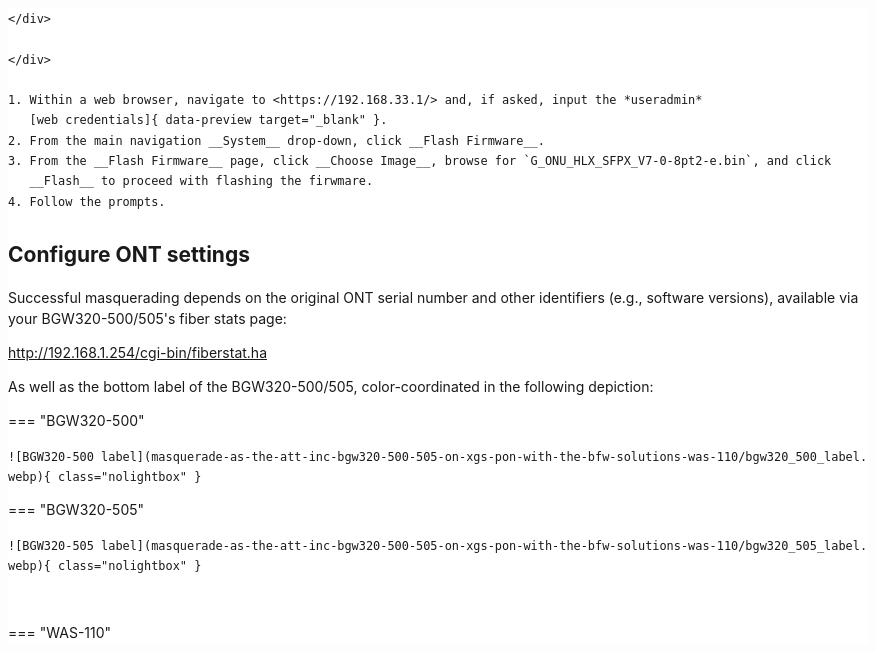     </div>

    </div>

    1. Within a web browser, navigate to <https://192.168.33.1/> and, if asked, input the *useradmin*
       [web credentials]{ data-preview target="_blank" }.
    2. From the main navigation __System__ drop-down, click __Flash Firmware__.
    3. From the __Flash Firmware__ page, click __Choose Image__, browse for `G_ONU_HLX_SFPX_V7-0-8pt2-e.bin`, and click
       __Flash__ to proceed with flashing the firwmare.
    4. Follow the prompts.

## Configure ONT settings

Successful masquerading depends on the original ONT serial number and other identifiers (e.g., software versions),
available via your BGW320-500/505's fiber stats page:

<http://192.168.1.254/cgi-bin/fiberstat.ha>

As well as the bottom label of the BGW320-500/505, color-coordinated in the following depiction:

<div id="bgw320-500-505-label"></div>

=== "BGW320-500"

    ![BGW320-500 label](masquerade-as-the-att-inc-bgw320-500-505-on-xgs-pon-with-the-bfw-solutions-was-110/bgw320_500_label.webp){ class="nolightbox" }

=== "BGW320-505"

    ![BGW320-505 label](masquerade-as-the-att-inc-bgw320-500-505-on-xgs-pon-with-the-bfw-solutions-was-110/bgw320_505_label.webp){ class="nolightbox" }

&nbsp;

=== "WAS-110"


  [GPON]: ../gpon/index.md
  [PON Madness]: https://docs.google.com/document/d/1gcT0sJKLmV816LK0lROCoywk9lXbPQ7l_4jhzGIgoTo
  [Purchase a WAS-110 or HLX-SFPX ONT]: #purchase-a-was-110-or-hlx-sfpx-ont
  [WAS-110]: ../xgs-pon/ont/bfw-solutions/was-110.md
  [HLX-SFPX]: ../xgs-pon/ont/calix/100-05610.md
  [HALNy]: https://halny.com/
  [label]: #bgw320-500-505-label
  [Version listing]: #bgw320-500-505-software-versions
  [Troubleshoot connectivity issues with the WAS-110]: troubleshoot-connectivity-issues-with-the-was-110.md
  [password]: ../xgs-pon/ont/bfw-solutions/was-110.md#web-credentials
  [web credentials]: ../xgs-pon/ont/calix/100-05610.md#web-credentials
  [8311 Discord community server]: https://discord.com/servers/8311-886329492438671420
[^1]: <https://github.com/djGrrr/8311-was-110-firmware-builder>